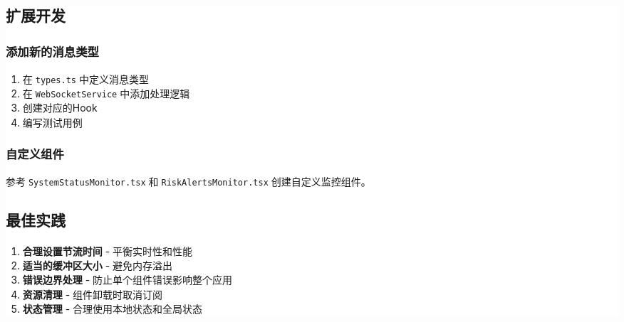 ## 扩展开发

### 添加新的消息类型

1. 在 `types.ts` 中定义消息类型
2. 在 `WebSocketService` 中添加处理逻辑
3. 创建对应的Hook
4. 编写测试用例

### 自定义组件

参考 `SystemStatusMonitor.tsx` 和 `RiskAlertsMonitor.tsx` 创建自定义监控组件。

## 最佳实践

1. **合理设置节流时间** - 平衡实时性和性能
2. **适当的缓冲区大小** - 避免内存溢出
3. **错误边界处理** - 防止单个组件错误影响整个应用
4. **资源清理** - 组件卸载时取消订阅
5. **状态管理** - 合理使用本地状态和全局状态